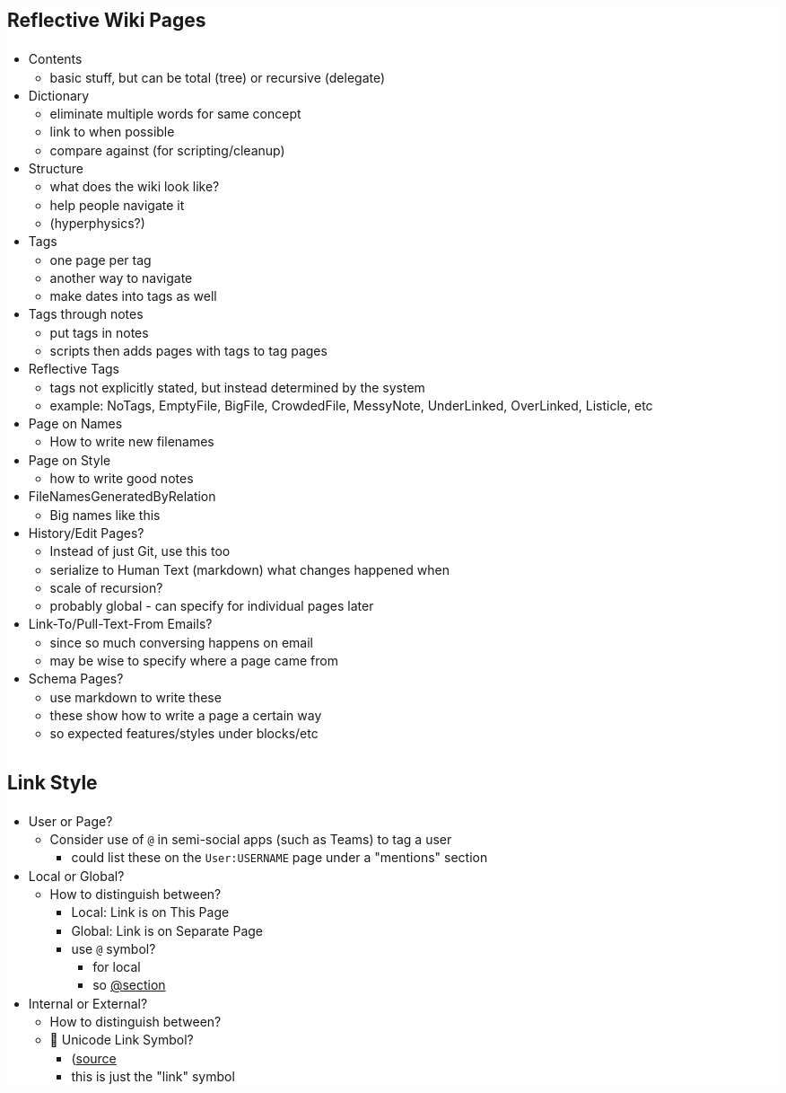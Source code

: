 



## Reflective Wiki Pages
- Contents
  - basic stuff, but can be total (tree) or recursive (delegate)
- Dictionary
  - eliminate multiple words for same concept
  - link to when possible
  - compare against (for scripting/cleanup)
- Structure
  - what does the wiki look like?
  - help people navigate it
  - (hyperphysics?)
- Tags
  - one page per tag
  - another way to navigate
  - make dates into tags as well
- Tags through notes
  - put tags in notes
  - scripts then adds pages with tags to tag pages
- Reflective Tags
  - tags not explicitly stated, but instead determined by the system
  - example: NoTags, EmptyFile, BigFile, CrowdedFile, MessyNote, UnderLinked, OverLinked, Listicle, etc
- Page on Names
  - How to write new filenames
- Page on Style
  - how to write good notes
- FileNamesGeneratedByRelation
  - Big names like this
- History/Edit Pages?
  - Instead of just Git, use this too
  - serialize to Human Text (markdown) what changes happened when
  - scale of recursion?
  - probably global - can specify for individual pages later
- Link-To/Pull-Text-From Emails?
  - since so much conversing happens on email
  - may be wise to specify where a page came from
- Schema Pages?
  - use markdown to write these
  - these show how to write a page a certain way
  - so expected features/styles under blocks/etc






## Link Style
- User or Page?
  - Consider use of `@` in semi-social apps (such as Teams) to tag a user
    - could list these on the `User:USERNAME` page under a "mentions" section
- Local or Global?
  - How to distinguish between?
    - Local: Link is on This Page
    - Global: Link is on Separate Page
    - use `@` symbol?
      - for local
      - so [@section](#section)
- Internal or External?
  - How to distinguish between?
  - 🔗 Unicode Link Symbol?
    - ([source](https://www.fileformat.info/info/unicode/char/1f517/browsertest.htm)
    - this is just the "link" symbol